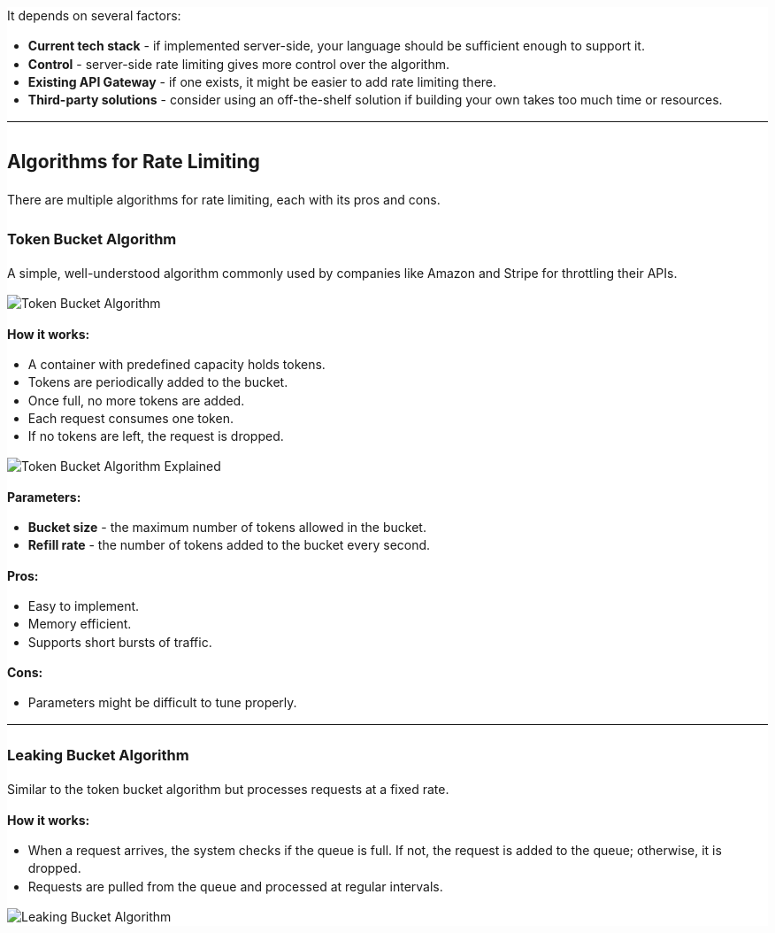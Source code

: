 It depends on several factors:
* **Current tech stack** - if implemented server-side, your language should be sufficient enough to support it.
* **Control** - server-side rate limiting gives more control over the algorithm.
* **Existing API Gateway** - if one exists, it might be easier to add rate limiting there.
* **Third-party solutions** - consider using an off-the-shelf solution if building your own takes too much time or resources.

---

## Algorithms for Rate Limiting

There are multiple algorithms for rate limiting, each with its pros and cons.

### Token Bucket Algorithm
A simple, well-understood algorithm commonly used by companies like Amazon and Stripe for throttling their APIs.

![Token Bucket Algorithm](../images/token-bucket-algo.png)

**How it works:**
* A container with predefined capacity holds tokens.
* Tokens are periodically added to the bucket.
* Once full, no more tokens are added.
* Each request consumes one token.
* If no tokens are left, the request is dropped.

![Token Bucket Algorithm Explained](../images/token-bucket-algo-explained.png)

**Parameters:**
* **Bucket size** - the maximum number of tokens allowed in the bucket.
* **Refill rate** - the number of tokens added to the bucket every second.

**Pros:**
* Easy to implement.
* Memory efficient.
* Supports short bursts of traffic.

**Cons:**
* Parameters might be difficult to tune properly.

---

### Leaking Bucket Algorithm
Similar to the token bucket algorithm but processes requests at a fixed rate.

**How it works:**
* When a request arrives, the system checks if the queue is full. If not, the request is added to the queue; otherwise, it is dropped.
* Requests are pulled from the queue and processed at regular intervals.

![Leaking Bucket Algorithm](../images/leaking-bucket-algo.png)
